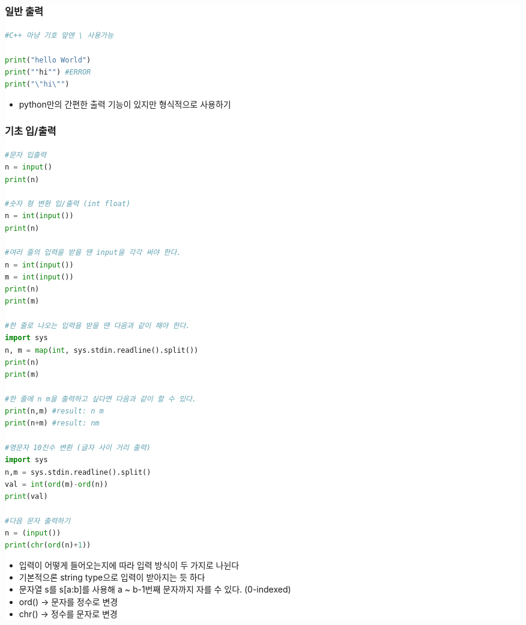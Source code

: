 ### 일반 출력
```py
#C++ 마냥 기호 앞엔 \ 사용가능

print("hello World")
print(""hi"") #ERROR
print("\"hi\"")
```
- python만의 간편한 출력 기능이 있지만 형식적으로 사용하기

### 기초 입/출력
```py
#문자 입출력
n = input()
print(n)

#숫자 형 변환 입/출력 (int float)
n = int(input())
print(n)

#여러 줄의 입력을 받을 땐 input을 각각 써야 한다.
n = int(input())
m = int(input())
print(n)
print(m)

#한 줄로 나오는 입력을 받을 땐 다음과 같이 해야 한다.
import sys
n, m = map(int, sys.stdin.readline().split())
print(n)
print(m)

#한 줄에 n m을 출력하고 싶다면 다음과 같이 할 수 있다.
print(n,m) #result: n m
print(n+m) #result: nm

#영문자 10진수 변환 (글자 사이 거리 출력)
import sys
n,m = sys.stdin.readline().split()
val = int(ord(m)-ord(n))
print(val)

#다음 문자 출력하기
n = (input())
print(chr(ord(n)+1))
```
- 입력이 어떻게 들어오는지에 따라 입력 방식이 두 가지로 나뉜다
- 기본적으론 string type으로 입력이 받아지는 듯 하다
- 문자열 s를 s[a:b]를 사용해 a ~ b-1번째 문자까지 자를 수 있다. (0-indexed)
- ord() -> 문자를 정수로 변경
- chr() -> 정수를 문자로 변경
